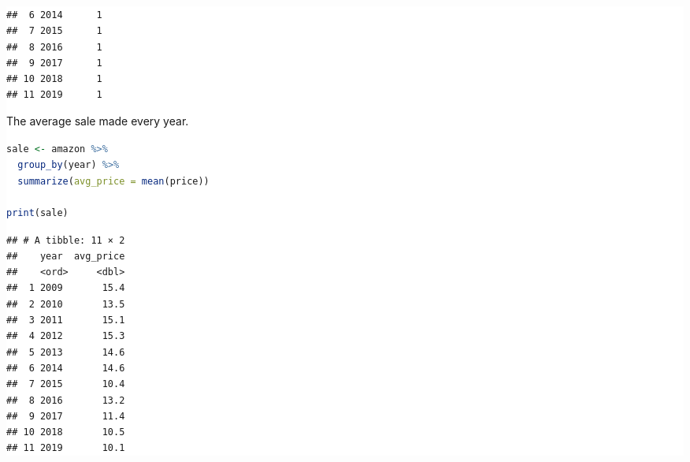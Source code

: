     ##  6 2014      1
    ##  7 2015      1
    ##  8 2016      1
    ##  9 2017      1
    ## 10 2018      1
    ## 11 2019      1

The average sale made every year.

``` r
sale <- amazon %>%
  group_by(year) %>%
  summarize(avg_price = mean(price))

print(sale)
```

    ## # A tibble: 11 × 2
    ##    year  avg_price
    ##    <ord>     <dbl>
    ##  1 2009       15.4
    ##  2 2010       13.5
    ##  3 2011       15.1
    ##  4 2012       15.3
    ##  5 2013       14.6
    ##  6 2014       14.6
    ##  7 2015       10.4
    ##  8 2016       13.2
    ##  9 2017       11.4
    ## 10 2018       10.5
    ## 11 2019       10.1
